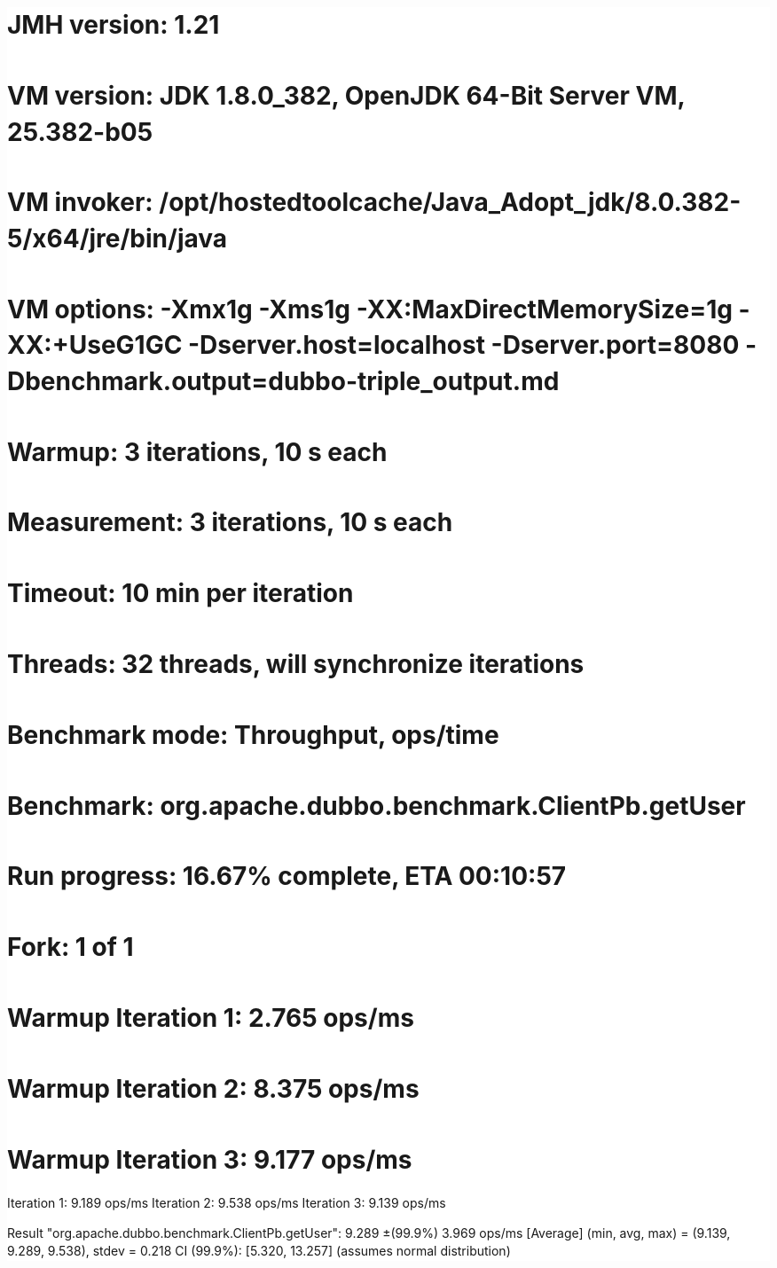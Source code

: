 
# JMH version: 1.21
# VM version: JDK 1.8.0_382, OpenJDK 64-Bit Server VM, 25.382-b05
# VM invoker: /opt/hostedtoolcache/Java_Adopt_jdk/8.0.382-5/x64/jre/bin/java
# VM options: -Xmx1g -Xms1g -XX:MaxDirectMemorySize=1g -XX:+UseG1GC -Dserver.host=localhost -Dserver.port=8080 -Dbenchmark.output=dubbo-triple_output.md
# Warmup: 3 iterations, 10 s each
# Measurement: 3 iterations, 10 s each
# Timeout: 10 min per iteration
# Threads: 32 threads, will synchronize iterations
# Benchmark mode: Throughput, ops/time
# Benchmark: org.apache.dubbo.benchmark.ClientPb.getUser

# Run progress: 16.67% complete, ETA 00:10:57
# Fork: 1 of 1
# Warmup Iteration   1: 2.765 ops/ms
# Warmup Iteration   2: 8.375 ops/ms
# Warmup Iteration   3: 9.177 ops/ms
Iteration   1: 9.189 ops/ms
Iteration   2: 9.538 ops/ms
Iteration   3: 9.139 ops/ms


Result "org.apache.dubbo.benchmark.ClientPb.getUser":
  9.289 ±(99.9%) 3.969 ops/ms [Average]
  (min, avg, max) = (9.139, 9.289, 9.538), stdev = 0.218
  CI (99.9%): [5.320, 13.257] (assumes normal distribution)
